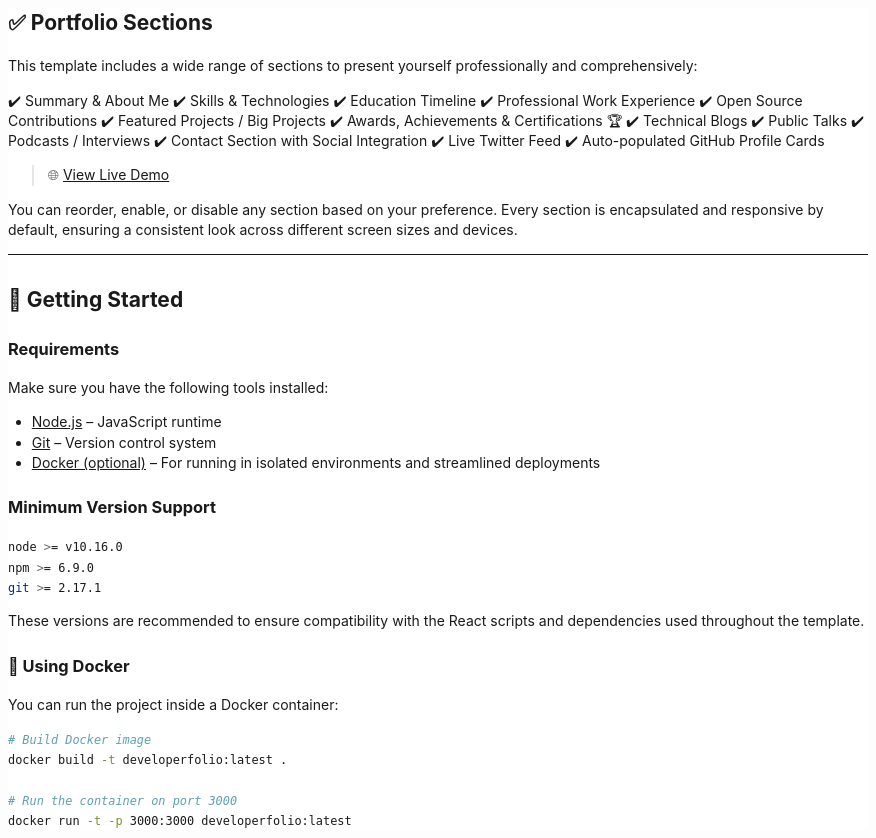 ## ✅ Portfolio Sections

This template includes a wide range of sections to present yourself professionally and comprehensively:

✔️ Summary & About Me
✔️ Skills & Technologies
✔️ Education Timeline
✔️ Professional Work Experience
✔️ Open Source Contributions
✔️ Featured Projects / Big Projects
✔️ Awards, Achievements & Certifications 🏆
✔️ Technical Blogs
✔️ Public Talks
✔️ Podcasts / Interviews
✔️ Contact Section with Social Integration
✔️ Live Twitter Feed
✔️ Auto-populated GitHub Profile Cards

> 🌐 [View Live Demo](https://developerfolio.js.org)

You can reorder, enable, or disable any section based on your preference. Every section is encapsulated and responsive by default, ensuring a consistent look across different screen sizes and devices.

---

## 🚀 Getting Started

### Requirements

Make sure you have the following tools installed:

* [Node.js](https://nodejs.org/en/download/) – JavaScript runtime
* [Git](https://git-scm.com/) – Version control system
* [Docker (optional)](https://www.docker.com/products/docker-desktop) – For running in isolated environments and streamlined deployments

### Minimum Version Support

```bash
node >= v10.16.0
npm >= 6.9.0
git >= 2.17.1
```

These versions are recommended to ensure compatibility with the React scripts and dependencies used throughout the template.

### 🐳 Using Docker

You can run the project inside a Docker container:

```bash
# Build Docker image
docker build -t developerfolio:latest .

# Run the container on port 3000
docker run -t -p 3000:3000 developerfolio:latest
```
